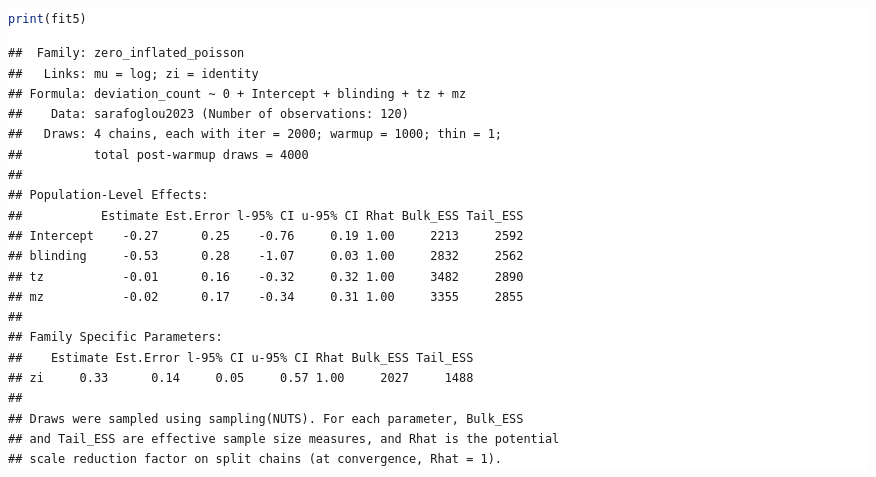 ``` r
print(fit5)
```

    ##  Family: zero_inflated_poisson 
    ##   Links: mu = log; zi = identity 
    ## Formula: deviation_count ~ 0 + Intercept + blinding + tz + mz 
    ##    Data: sarafoglou2023 (Number of observations: 120) 
    ##   Draws: 4 chains, each with iter = 2000; warmup = 1000; thin = 1;
    ##          total post-warmup draws = 4000
    ## 
    ## Population-Level Effects: 
    ##           Estimate Est.Error l-95% CI u-95% CI Rhat Bulk_ESS Tail_ESS
    ## Intercept    -0.27      0.25    -0.76     0.19 1.00     2213     2592
    ## blinding     -0.53      0.28    -1.07     0.03 1.00     2832     2562
    ## tz           -0.01      0.16    -0.32     0.32 1.00     3482     2890
    ## mz           -0.02      0.17    -0.34     0.31 1.00     3355     2855
    ## 
    ## Family Specific Parameters: 
    ##    Estimate Est.Error l-95% CI u-95% CI Rhat Bulk_ESS Tail_ESS
    ## zi     0.33      0.14     0.05     0.57 1.00     2027     1488
    ## 
    ## Draws were sampled using sampling(NUTS). For each parameter, Bulk_ESS
    ## and Tail_ESS are effective sample size measures, and Rhat is the potential
    ## scale reduction factor on split chains (at convergence, Rhat = 1).
